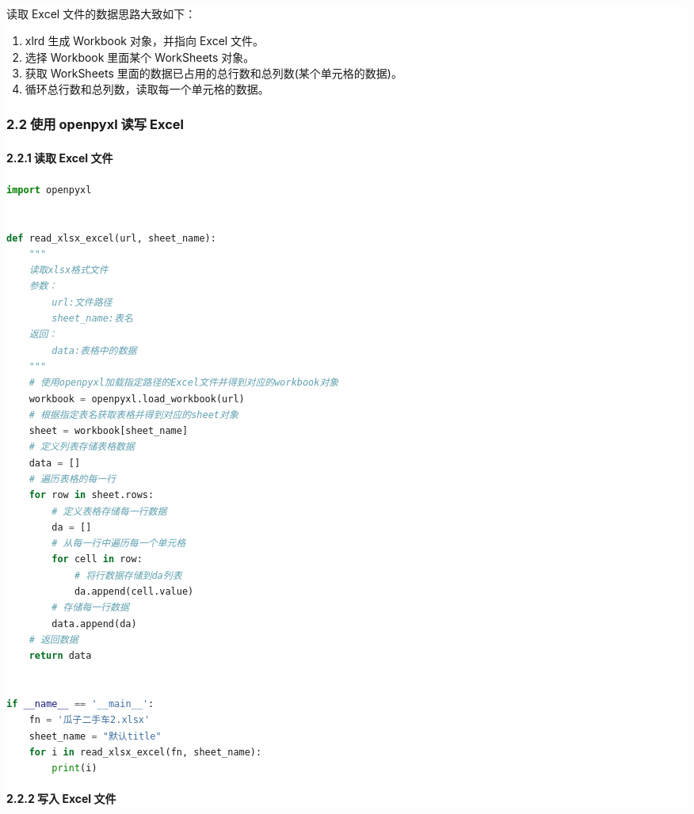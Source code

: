 读取 Excel 文件的数据思路大致如下：

1. xlrd 生成 Workbook 对象，并指向 Excel 文件。
2. 选择 Workbook 里面某个 WorkSheets 对象。
3. 获取 WorkSheets 里面的数据已占用的总行数和总列数(某个单元格的数据)。
4. 循环总行数和总列数，读取每一个单元格的数据。

### 2.2 使用 openpyxl 读写 Excel

#### 2.2.1 读取 Excel 文件

```python
import openpyxl


def read_xlsx_excel(url, sheet_name):
    """
    读取xlsx格式文件
    参数：
        url:文件路径
        sheet_name:表名
    返回：
        data:表格中的数据
    """
    # 使用openpyxl加载指定路径的Excel文件并得到对应的workbook对象
    workbook = openpyxl.load_workbook(url)
    # 根据指定表名获取表格并得到对应的sheet对象
    sheet = workbook[sheet_name]
    # 定义列表存储表格数据
    data = []
    # 遍历表格的每一行
    for row in sheet.rows:
        # 定义表格存储每一行数据
        da = []
        # 从每一行中遍历每一个单元格
        for cell in row:
            # 将行数据存储到da列表
            da.append(cell.value)
        # 存储每一行数据
        data.append(da)
    # 返回数据
    return data


if __name__ == '__main__':
    fn = '瓜子二手车2.xlsx'
    sheet_name = "默认title"
    for i in read_xlsx_excel(fn, sheet_name):
        print(i)
```

#### 2.2.2 写入 Excel 文件
